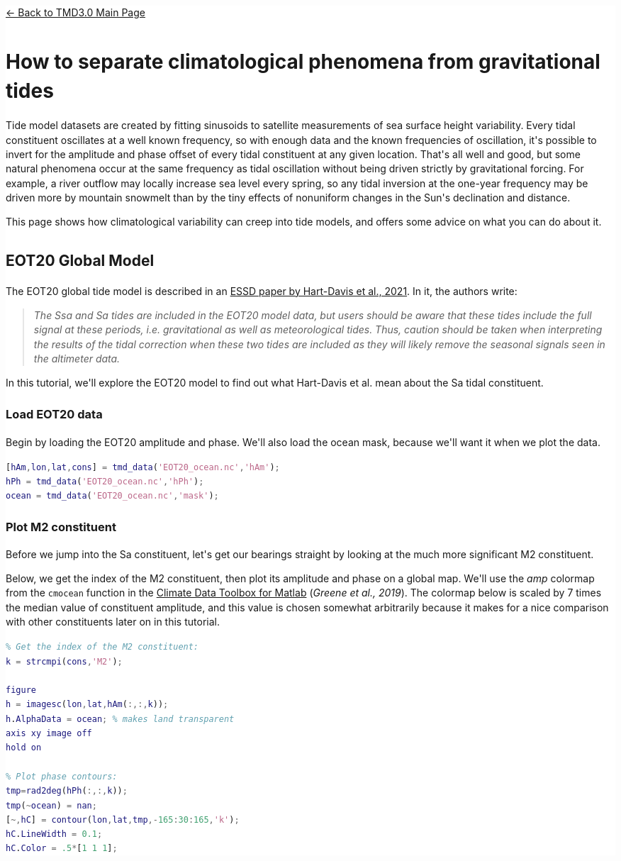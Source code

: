 [&larr; Back to TMD3.0 Main Page](../README.md)

# How to separate climatological phenomena from gravitational tides
Tide model datasets are created by fitting sinusoids to satellite measurements of sea surface height variability. Every tidal constituent oscillates at a well known frequency, so with enough data and the known frequencies of oscillation, it's possible to invert for the amplitude and phase offset of every tidal constituent at any given location. That's all well and good, but some natural phenomena occur at the same frequency as tidal oscillation without being driven strictly by gravitational forcing. For example, a river outflow may locally increase sea level every spring, so any tidal inversion at the one-year frequency may be driven more by mountain snowmelt than by the tiny effects of nonuniform changes in the Sun's declination and distance.

This page shows how climatological variability can creep into tide models, and offers some advice on what you can do about it. 

## EOT20 Global Model
The EOT20 global tide model is described in an [ESSD paper by Hart-Davis et al., 2021](https://doi.org/10.5194/essd-13-3869-2021). In it, the authors write: 

> *The Ssa and Sa tides are included in the EOT20 model data, but users should be aware that these tides include the full signal at these periods, i.e. gravitational as well as meteorological tides. Thus, caution should be taken when interpreting the results of the tidal correction when these two tides are included as they will likely remove the seasonal signals seen in the altimeter data.*

In this tutorial, we'll explore the EOT20 model to find out what Hart-Davis et al. mean about the Sa tidal constituent. 

### Load EOT20 data 
Begin by loading the EOT20 amplitude and phase. We'll also load the ocean mask, because we'll want it when we plot the data. 

```matlab
[hAm,lon,lat,cons] = tmd_data('EOT20_ocean.nc','hAm'); 
hPh = tmd_data('EOT20_ocean.nc','hPh'); 
ocean = tmd_data('EOT20_ocean.nc','mask'); 
```

### Plot M2 constituent 
Before we jump into the Sa constituent, let's get our bearings straight by looking at the much more significant M2 constituent. 

Below, we get the index of the M2 constituent, then plot its amplitude and phase on a global map. We'll use the _amp_ colormap from the `cmocean` function in the [Climate Data Toolbox for Matlab](https://github.com/chadagreene/CDT) (*Greene et al., 2019*). The colormap below is scaled by 7 times the median value of constituent amplitude, and this value is chosen somewhat arbitrarily because it makes for a nice comparison with other constituents later on in this tutorial. 

```matlab
% Get the index of the M2 constituent: 
k = strcmpi(cons,'M2');

figure
h = imagesc(lon,lat,hAm(:,:,k)); 
h.AlphaData = ocean; % makes land transparent
axis xy image off 
hold on

% Plot phase contours: 
tmp=rad2deg(hPh(:,:,k)); 
tmp(~ocean) = nan; 
[~,hC] = contour(lon,lat,tmp,-165:30:165,'k');
hC.LineWidth = 0.1; 
hC.Color = .5*[1 1 1];

```
